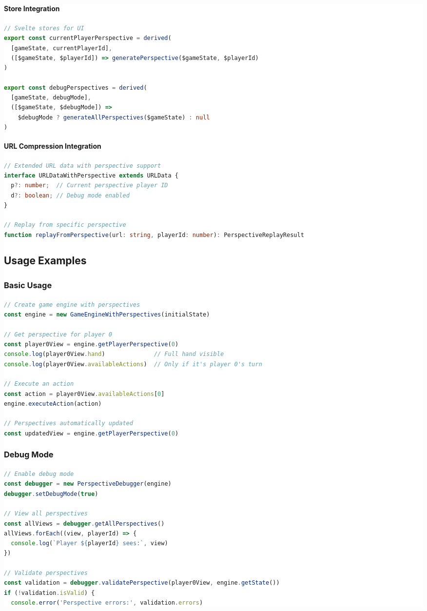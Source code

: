 #### Store Integration
```typescript
// Svelte stores for UI
export const currentPlayerPerspective = derived(
  [gameState, currentPlayerId],
  ([$gameState, $playerId]) => generatePerspective($gameState, $playerId)
)

export const debugPerspectives = derived(
  [gameState, debugMode],
  ([$gameState, $debugMode]) => 
    $debugMode ? generateAllPerspectives($gameState) : null
)
```

#### URL Compression Integration
```typescript
// Extended URL data with perspective support
interface URLDataWithPerspective extends URLData {
  p?: number;  // Current perspective player ID
  d?: boolean; // Debug mode enabled
}

// Replay from specific perspective
function replayFromPerspective(url: string, playerId: number): PerspectiveReplayResult
```

## Usage Examples

### Basic Usage
```typescript
// Create game engine with perspectives
const engine = new GameEngineWithPerspectives(initialState)

// Get perspective for player 0
const player0View = engine.getPlayerPerspective(0)
console.log(player0View.hand)              // Full hand visible
console.log(player0View.availableActions)  // Only if it's player 0's turn

// Execute an action
const action = player0View.availableActions[0]
engine.executeAction(action)

// Perspectives automatically updated
const updatedView = engine.getPlayerPerspective(0)
```

### Debug Mode
```typescript
// Enable debug mode
const debugger = new PerspectiveDebugger(engine)
debugger.setDebugMode(true)

// View all perspectives
const allViews = debugger.getAllPerspectives()
allViews.forEach((view, playerId) => {
  console.log(`Player ${playerId} sees:`, view)
})

// Validate perspectives
const validation = debugger.validatePerspective(player0View, engine.getState())
if (!validation.isValid) {
  console.error('Perspective errors:', validation.errors)
```